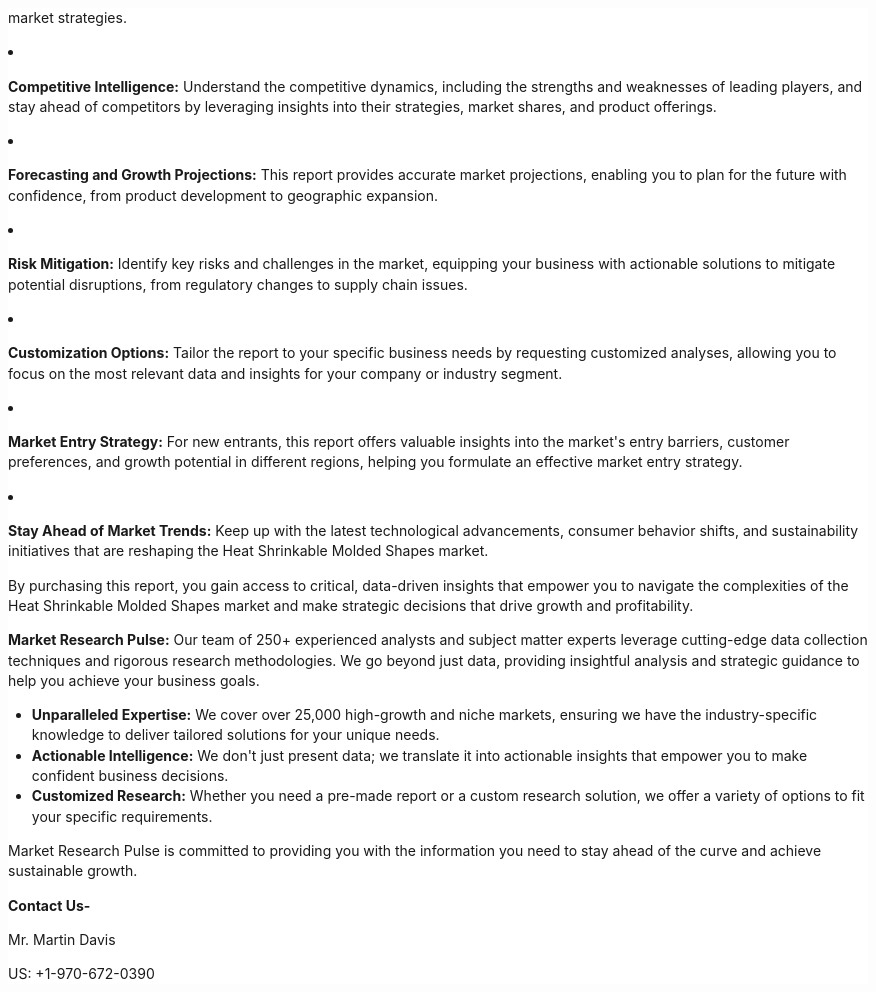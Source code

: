 market strategies.</p></li><li><p><strong>Competitive Intelligence:</strong> Understand the competitive dynamics, including the strengths and weaknesses of leading players, and stay ahead of competitors by leveraging insights into their strategies, market shares, and product offerings.</p></li><li><p><strong>Forecasting and Growth Projections:</strong> This report provides accurate market projections, enabling you to plan for the future with confidence, from product development to geographic expansion.</p></li><li><p><strong>Risk Mitigation:</strong> Identify key risks and challenges in the market, equipping your business with actionable solutions to mitigate potential disruptions, from regulatory changes to supply chain issues.</p></li><li><p><strong>Customization Options:</strong> Tailor the report to your specific business needs by requesting customized analyses, allowing you to focus on the most relevant data and insights for your company or industry segment.</p></li><li><p><strong>Market Entry Strategy:</strong> For new entrants, this report offers valuable insights into the market's entry barriers, customer preferences, and growth potential in different regions, helping you formulate an effective market entry strategy.</p></li><li><p><strong>Stay Ahead of Market Trends:</strong> Keep up with the latest technological advancements, consumer behavior shifts, and sustainability initiatives that are reshaping the Heat Shrinkable Molded Shapes market.</p></li></ol><p>By purchasing this report, you gain access to critical, data-driven insights that empower you to navigate the complexities of the Heat Shrinkable Molded Shapes market and make strategic decisions that drive growth and profitability.</p><p><strong>Market Research Pulse:</strong>&nbsp;Our team of 250+ experienced analysts and subject matter experts leverage cutting-edge data collection techniques and rigorous research methodologies. We go beyond just data, providing insightful analysis and strategic guidance to help you achieve your business goals.</p><ul><li><strong>Unparalleled Expertise:</strong>&nbsp;We cover over 25,000 high-growth and niche markets, ensuring we have the industry-specific knowledge to deliver tailored solutions for your unique needs.</li><li><strong>Actionable Intelligence:</strong>&nbsp;We don't just present data; we translate it into actionable insights that empower you to make confident business decisions.</li><li><strong>Customized Research:</strong>&nbsp;Whether you need a pre-made report or a custom research solution, we offer a variety of options to fit your specific requirements.</li></ul><p>Market Research Pulse is committed to providing you with the information you need to stay ahead of the curve and achieve sustainable growth.</p><p><strong>Contact Us-</strong></p><p>Mr. Martin Davis</p><p>US: +1-970-672-0390</p>
